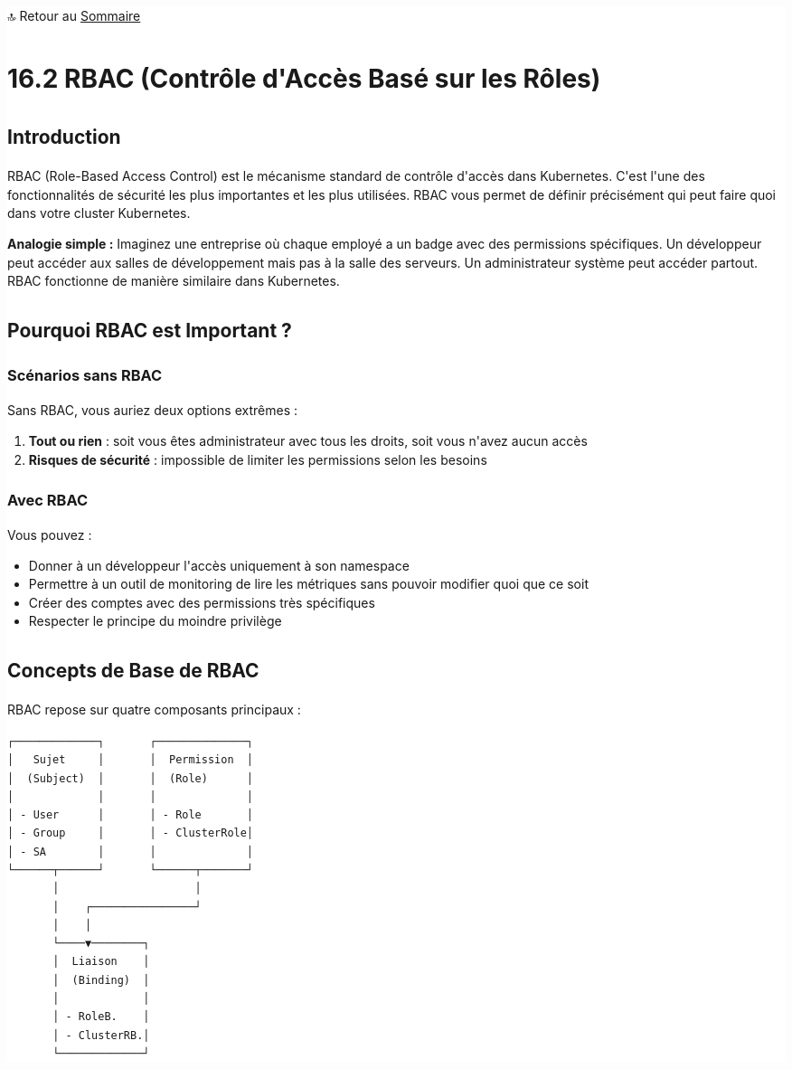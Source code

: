 🔝 Retour au [Sommaire](/SOMMAIRE.md)

# 16.2 RBAC (Contrôle d'Accès Basé sur les Rôles)

## Introduction

RBAC (Role-Based Access Control) est le mécanisme standard de contrôle d'accès dans Kubernetes. C'est l'une des fonctionnalités de sécurité les plus importantes et les plus utilisées. RBAC vous permet de définir précisément qui peut faire quoi dans votre cluster Kubernetes.

**Analogie simple :** Imaginez une entreprise où chaque employé a un badge avec des permissions spécifiques. Un développeur peut accéder aux salles de développement mais pas à la salle des serveurs. Un administrateur système peut accéder partout. RBAC fonctionne de manière similaire dans Kubernetes.

## Pourquoi RBAC est Important ?

### Scénarios sans RBAC

Sans RBAC, vous auriez deux options extrêmes :

1. **Tout ou rien** : soit vous êtes administrateur avec tous les droits, soit vous n'avez aucun accès
2. **Risques de sécurité** : impossible de limiter les permissions selon les besoins

### Avec RBAC

Vous pouvez :

- Donner à un développeur l'accès uniquement à son namespace
- Permettre à un outil de monitoring de lire les métriques sans pouvoir modifier quoi que ce soit
- Créer des comptes avec des permissions très spécifiques
- Respecter le principe du moindre privilège

## Concepts de Base de RBAC

RBAC repose sur quatre composants principaux :

```
┌─────────────┐       ┌──────────────┐
│   Sujet     │       │  Permission  │
│  (Subject)  │       │  (Role)      │
│             │       │              │
│ - User      │       │ - Role       │
│ - Group     │       │ - ClusterRole│
│ - SA        │       │              │
└──────┬──────┘       └──────┬───────┘
       │                     │
       │    ┌────────────────┘
       │    │
       └────▼────────┐
       │  Liaison    │
       │  (Binding)  │
       │             │
       │ - RoleB.    │
       │ - ClusterRB.│
       └─────────────┘
```
